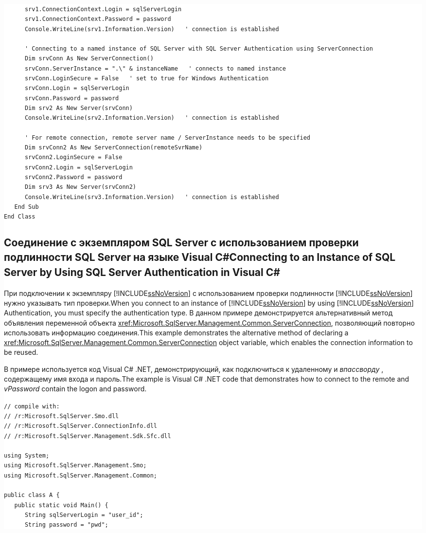 ```  
      srv1.ConnectionContext.Login = sqlServerLogin  
      srv1.ConnectionContext.Password = password  
      Console.WriteLine(srv1.Information.Version)   ' connection is established  
  
      ' Connecting to a named instance of SQL Server with SQL Server Authentication using ServerConnection  
      Dim srvConn As New ServerConnection()  
      srvConn.ServerInstance = ".\" & instanceName   ' connects to named instance  
      srvConn.LoginSecure = False   ' set to true for Windows Authentication  
      srvConn.Login = sqlServerLogin  
      srvConn.Password = password  
      Dim srv2 As New Server(srvConn)  
      Console.WriteLine(srv2.Information.Version)   ' connection is established  
  
      ' For remote connection, remote server name / ServerInstance needs to be specified  
      Dim srvConn2 As New ServerConnection(remoteSvrName)  
      srvConn2.LoginSecure = False  
      srvConn2.Login = sqlServerLogin  
      srvConn2.Password = password  
      Dim srv3 As New Server(srvConn2)  
      Console.WriteLine(srv3.Information.Version)   ' connection is established  
   End Sub  
End Class  
```  
  
## <a name="connecting-to-an-instance-of-sql-server-by-using-sql-server-authentication-in-visual-c"></a><span data-ttu-id="d5284-168">Соединение с экземпляром SQL Server с использованием проверки подлинности SQL Server на языке Visual C#</span><span class="sxs-lookup"><span data-stu-id="d5284-168">Connecting to an Instance of SQL Server by Using SQL Server Authentication in Visual C#</span></span>  
 <span data-ttu-id="d5284-169">При подключении к экземпляру [!INCLUDE[ssNoVersion](../../../includes/ssnoversion-md.md)] с использованием проверки подлинности [!INCLUDE[ssNoVersion](../../../includes/ssnoversion-md.md)] нужно указывать тип проверки.</span><span class="sxs-lookup"><span data-stu-id="d5284-169">When you connect to an instance of [!INCLUDE[ssNoVersion](../../../includes/ssnoversion-md.md)] by using [!INCLUDE[ssNoVersion](../../../includes/ssnoversion-md.md)] Authentication, you must specify the authentication type.</span></span> <span data-ttu-id="d5284-170">В данном примере демонстрируется альтернативный метод объявления переменной объекта <xref:Microsoft.SqlServer.Management.Common.ServerConnection>, позволяющий повторно использовать информацию соединения.</span><span class="sxs-lookup"><span data-stu-id="d5284-170">This example demonstrates the alternative method of declaring a <xref:Microsoft.SqlServer.Management.Common.ServerConnection> object variable, which enables the connection information to be reused.</span></span>  
  
 <span data-ttu-id="d5284-171">В примере используется код Visual C# .NET, демонстрирующий, как подключиться к удаленному и *впассворду* , содержащему имя входа и пароль.</span><span class="sxs-lookup"><span data-stu-id="d5284-171">The example is Visual C# .NET code that demonstrates how to connect to the remote and *vPassword* contain the logon and password.</span></span>  
  
```  
// compile with:   
// /r:Microsoft.SqlServer.Smo.dll  
// /r:Microsoft.SqlServer.ConnectionInfo.dll  
// /r:Microsoft.SqlServer.Management.Sdk.Sfc.dll   
  
using System;  
using Microsoft.SqlServer.Management.Smo;  
using Microsoft.SqlServer.Management.Common;  
  
public class A {  
   public static void Main() {   
      String sqlServerLogin = "user_id";  
      String password = "pwd";  
```